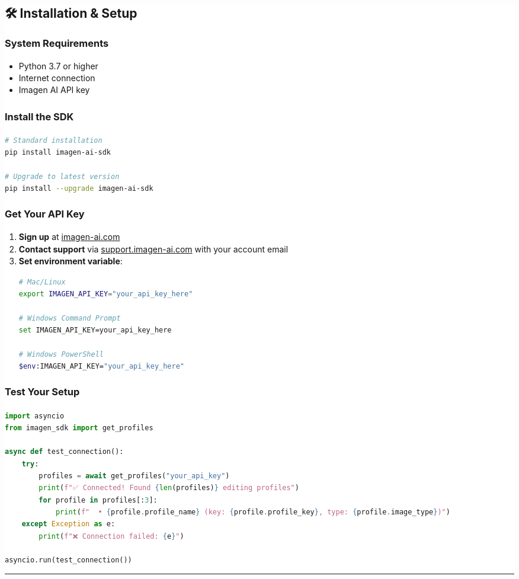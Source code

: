 
## 🛠️ Installation & Setup

### **System Requirements**
- Python 3.7 or higher
- Internet connection
- Imagen AI API key

### **Install the SDK**
```bash
# Standard installation
pip install imagen-ai-sdk

# Upgrade to latest version
pip install --upgrade imagen-ai-sdk
```

### **Get Your API Key**
1. **Sign up** at [imagen-ai.com](https://imagen-ai.com)
2. **Contact support** via [support.imagen-ai.com](https://support.imagen-ai.com/hc/en-us) with your account email
3. **Set environment variable**:
   ```bash
   # Mac/Linux
   export IMAGEN_API_KEY="your_api_key_here"
   
   # Windows Command Prompt
   set IMAGEN_API_KEY=your_api_key_here
   
   # Windows PowerShell
   $env:IMAGEN_API_KEY="your_api_key_here"
   ```

### **Test Your Setup**
```python
import asyncio
from imagen_sdk import get_profiles

async def test_connection():
    try:
        profiles = await get_profiles("your_api_key")
        print(f"✅ Connected! Found {len(profiles)} editing profiles")
        for profile in profiles[:3]:
            print(f"  • {profile.profile_name} (key: {profile.profile_key}, type: {profile.image_type})")
    except Exception as e:
        print(f"❌ Connection failed: {e}")

asyncio.run(test_connection())
```

---